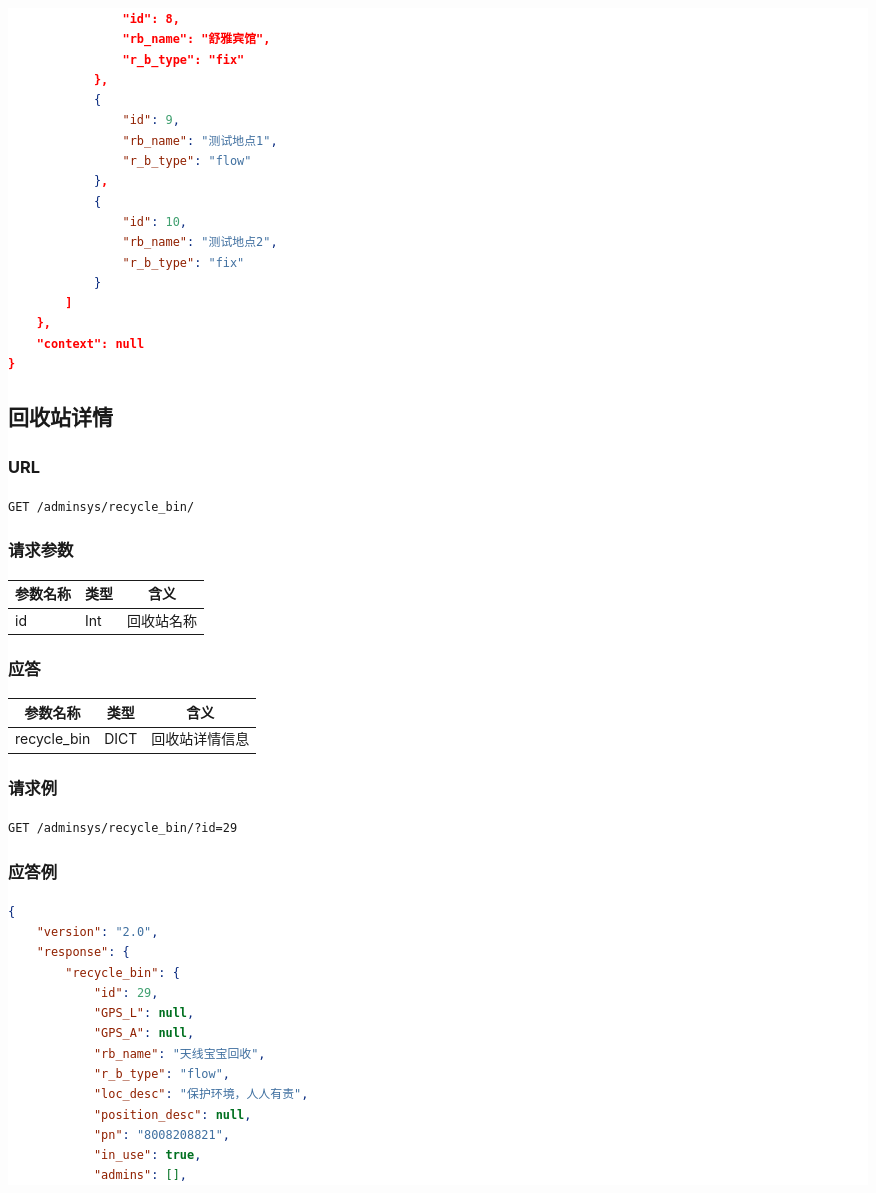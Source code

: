 ```json
                "id": 8,
                "rb_name": "舒雅宾馆",
                "r_b_type": "fix"
            },
            {
                "id": 9,
                "rb_name": "测试地点1",
                "r_b_type": "flow"
            },
            {
                "id": 10,
                "rb_name": "测试地点2",
                "r_b_type": "fix"
            }
        ]
    },
    "context": null
}
```

## 回收站详情

### URL

```http
GET /adminsys/recycle_bin/
```

### 请求参数

| 参数名称 | 类型 | 含义       |
| -------- | ---- | ---------- |
| id       | Int  | 回收站名称 |

### 应答

| 参数名称    | 类型 | 含义           |
| ----------- | ---- | -------------- |
| recycle_bin | DICT | 回收站详情信息 |

### 请求例

```http
GET /adminsys/recycle_bin/?id=29
```

### 应答例

```json
{
    "version": "2.0",
    "response": {
        "recycle_bin": {
            "id": 29,
            "GPS_L": null,
            "GPS_A": null,
            "rb_name": "天线宝宝回收",
            "r_b_type": "flow",
            "loc_desc": "保护环境，人人有责",
            "position_desc": null,
            "pn": "8008208821",
            "in_use": true,
            "admins": [],
```